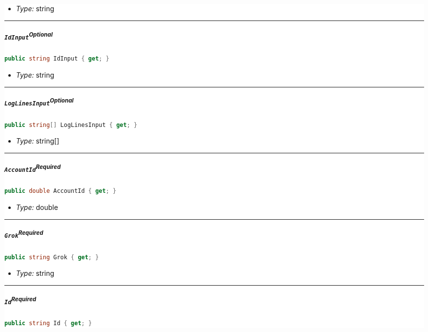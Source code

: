 - *Type:* string

---

##### `IdInput`<sup>Optional</sup> <a name="IdInput" id="@cdktf/provider-newrelic.dataNewrelicTestGrokPattern.DataNewrelicTestGrokPattern.property.idInput"></a>

```csharp
public string IdInput { get; }
```

- *Type:* string

---

##### `LogLinesInput`<sup>Optional</sup> <a name="LogLinesInput" id="@cdktf/provider-newrelic.dataNewrelicTestGrokPattern.DataNewrelicTestGrokPattern.property.logLinesInput"></a>

```csharp
public string[] LogLinesInput { get; }
```

- *Type:* string[]

---

##### `AccountId`<sup>Required</sup> <a name="AccountId" id="@cdktf/provider-newrelic.dataNewrelicTestGrokPattern.DataNewrelicTestGrokPattern.property.accountId"></a>

```csharp
public double AccountId { get; }
```

- *Type:* double

---

##### `Grok`<sup>Required</sup> <a name="Grok" id="@cdktf/provider-newrelic.dataNewrelicTestGrokPattern.DataNewrelicTestGrokPattern.property.grok"></a>

```csharp
public string Grok { get; }
```

- *Type:* string

---

##### `Id`<sup>Required</sup> <a name="Id" id="@cdktf/provider-newrelic.dataNewrelicTestGrokPattern.DataNewrelicTestGrokPattern.property.id"></a>

```csharp
public string Id { get; }
```
